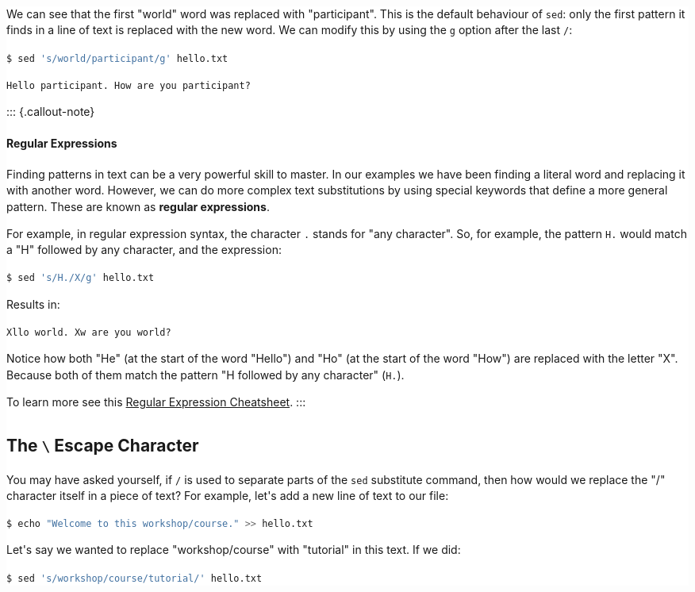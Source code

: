 We can see that the first "world" word was replaced with "participant". 
This is the default behaviour of `sed`: only the first pattern it finds in a line of text is replaced with the new word. 
We can modify this by using the `g` option after the last `/`:

```bash
$ sed 's/world/participant/g' hello.txt
```

```
Hello participant. How are you participant?
```

::: {.callout-note}
#### Regular Expressions

Finding patterns in text can be a very powerful skill to master. 
In our examples we have been finding a literal word and replacing it with another word. 
However, we can do more complex text substitutions by using special keywords that define a more general pattern. 
These are known as **regular expressions**. 

For example, in regular expression syntax, the character `.` stands for "any character". 
So, for example, the pattern `H.` would match a "H" followed by any character, and the expression: 

```bash
$ sed 's/H./X/g' hello.txt
```

Results in:

```
Xllo world. Xw are you world?
```

Notice how both "He" (at the start of the word "Hello") and "Ho" (at the start of the word "How") are replaced with the letter "X".
Because both of them match the pattern "H followed by any character" (`H.`).

To learn more see this [Regular Expression Cheatsheet](https://www.keycdn.com/support/regex-cheatsheet).
:::


## The `\` Escape Character

You may have asked yourself, if `/` is used to separate parts of the `sed` substitute command, then how would we replace the "/" character itself in a piece of text?
For example, let's add a new line of text to our file:

```bash
$ echo "Welcome to this workshop/course." >> hello.txt
```

Let's say we wanted to replace "workshop/course" with "tutorial" in this text. 
If we did:

```bash
$ sed 's/workshop/course/tutorial/' hello.txt
```
